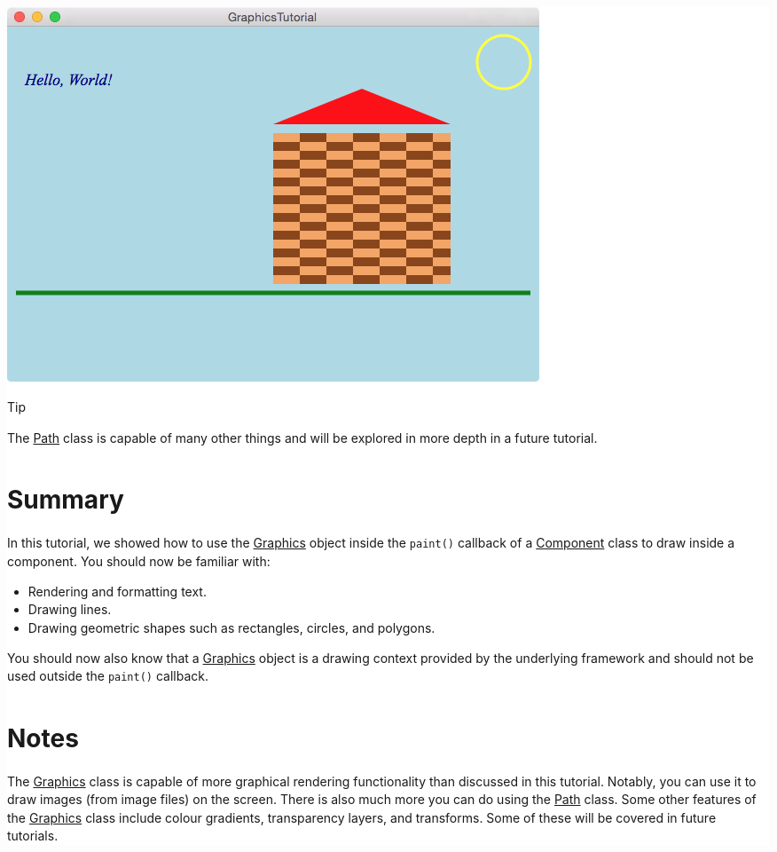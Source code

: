 ![](/_images/tutorial_graphics_class_screenshot3.png "The finished demo app.")

> [!TIP]
>The [Path](https://docs.juce.com/master/classPath.html "A path is a sequence of lines and curves that may either form a closed shape or be open-ended.") class is capable of many other things and will be explored in more depth in a future tutorial.

# Summary

In this tutorial, we showed how to use the [Graphics](https://docs.juce.com/master/classGraphics.html "A graphics context, used for drawing a component or image.") object inside the `paint()` callback of a [Component](https://docs.juce.com/master/classComponent.html "The base class for all JUCE user-interface objects.") class to draw inside a component. You should now be familiar with:

- Rendering and formatting text.
- Drawing lines.
- Drawing geometric shapes such as rectangles, circles, and polygons.

You should now also know that a [Graphics](https://docs.juce.com/master/classGraphics.html "A graphics context, used for drawing a component or image.") object is a drawing context provided by the underlying framework and should not be used outside the `paint()` callback.

# Notes

The [Graphics](https://docs.juce.com/master/classGraphics.html "A graphics context, used for drawing a component or image.") class is capable of more graphical rendering functionality than discussed in this tutorial. Notably, you can use it to draw images (from image files) on the screen. There is also much more you can do using the [Path](https://docs.juce.com/master/classPath.html "A path is a sequence of lines and curves that may either form a closed shape or be open-ended.") class. Some other features of the [Graphics](https://docs.juce.com/master/classGraphics.html "A graphics context, used for drawing a component or image.") class include colour gradients, transparency layers, and transforms. Some of these will be covered in future tutorials.
